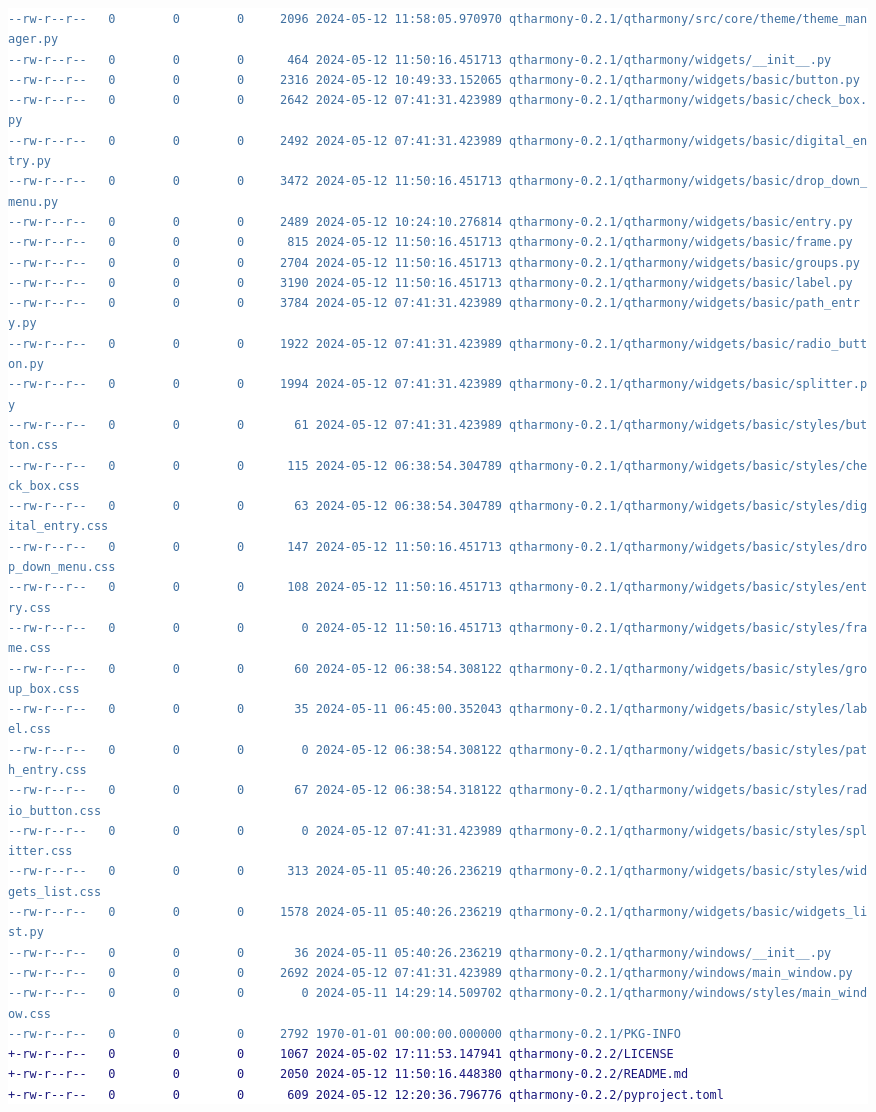 ```diff
--rw-r--r--   0        0        0     2096 2024-05-12 11:58:05.970970 qtharmony-0.2.1/qtharmony/src/core/theme/theme_manager.py
--rw-r--r--   0        0        0      464 2024-05-12 11:50:16.451713 qtharmony-0.2.1/qtharmony/widgets/__init__.py
--rw-r--r--   0        0        0     2316 2024-05-12 10:49:33.152065 qtharmony-0.2.1/qtharmony/widgets/basic/button.py
--rw-r--r--   0        0        0     2642 2024-05-12 07:41:31.423989 qtharmony-0.2.1/qtharmony/widgets/basic/check_box.py
--rw-r--r--   0        0        0     2492 2024-05-12 07:41:31.423989 qtharmony-0.2.1/qtharmony/widgets/basic/digital_entry.py
--rw-r--r--   0        0        0     3472 2024-05-12 11:50:16.451713 qtharmony-0.2.1/qtharmony/widgets/basic/drop_down_menu.py
--rw-r--r--   0        0        0     2489 2024-05-12 10:24:10.276814 qtharmony-0.2.1/qtharmony/widgets/basic/entry.py
--rw-r--r--   0        0        0      815 2024-05-12 11:50:16.451713 qtharmony-0.2.1/qtharmony/widgets/basic/frame.py
--rw-r--r--   0        0        0     2704 2024-05-12 11:50:16.451713 qtharmony-0.2.1/qtharmony/widgets/basic/groups.py
--rw-r--r--   0        0        0     3190 2024-05-12 11:50:16.451713 qtharmony-0.2.1/qtharmony/widgets/basic/label.py
--rw-r--r--   0        0        0     3784 2024-05-12 07:41:31.423989 qtharmony-0.2.1/qtharmony/widgets/basic/path_entry.py
--rw-r--r--   0        0        0     1922 2024-05-12 07:41:31.423989 qtharmony-0.2.1/qtharmony/widgets/basic/radio_button.py
--rw-r--r--   0        0        0     1994 2024-05-12 07:41:31.423989 qtharmony-0.2.1/qtharmony/widgets/basic/splitter.py
--rw-r--r--   0        0        0       61 2024-05-12 07:41:31.423989 qtharmony-0.2.1/qtharmony/widgets/basic/styles/button.css
--rw-r--r--   0        0        0      115 2024-05-12 06:38:54.304789 qtharmony-0.2.1/qtharmony/widgets/basic/styles/check_box.css
--rw-r--r--   0        0        0       63 2024-05-12 06:38:54.304789 qtharmony-0.2.1/qtharmony/widgets/basic/styles/digital_entry.css
--rw-r--r--   0        0        0      147 2024-05-12 11:50:16.451713 qtharmony-0.2.1/qtharmony/widgets/basic/styles/drop_down_menu.css
--rw-r--r--   0        0        0      108 2024-05-12 11:50:16.451713 qtharmony-0.2.1/qtharmony/widgets/basic/styles/entry.css
--rw-r--r--   0        0        0        0 2024-05-12 11:50:16.451713 qtharmony-0.2.1/qtharmony/widgets/basic/styles/frame.css
--rw-r--r--   0        0        0       60 2024-05-12 06:38:54.308122 qtharmony-0.2.1/qtharmony/widgets/basic/styles/group_box.css
--rw-r--r--   0        0        0       35 2024-05-11 06:45:00.352043 qtharmony-0.2.1/qtharmony/widgets/basic/styles/label.css
--rw-r--r--   0        0        0        0 2024-05-12 06:38:54.308122 qtharmony-0.2.1/qtharmony/widgets/basic/styles/path_entry.css
--rw-r--r--   0        0        0       67 2024-05-12 06:38:54.318122 qtharmony-0.2.1/qtharmony/widgets/basic/styles/radio_button.css
--rw-r--r--   0        0        0        0 2024-05-12 07:41:31.423989 qtharmony-0.2.1/qtharmony/widgets/basic/styles/splitter.css
--rw-r--r--   0        0        0      313 2024-05-11 05:40:26.236219 qtharmony-0.2.1/qtharmony/widgets/basic/styles/widgets_list.css
--rw-r--r--   0        0        0     1578 2024-05-11 05:40:26.236219 qtharmony-0.2.1/qtharmony/widgets/basic/widgets_list.py
--rw-r--r--   0        0        0       36 2024-05-11 05:40:26.236219 qtharmony-0.2.1/qtharmony/windows/__init__.py
--rw-r--r--   0        0        0     2692 2024-05-12 07:41:31.423989 qtharmony-0.2.1/qtharmony/windows/main_window.py
--rw-r--r--   0        0        0        0 2024-05-11 14:29:14.509702 qtharmony-0.2.1/qtharmony/windows/styles/main_window.css
--rw-r--r--   0        0        0     2792 1970-01-01 00:00:00.000000 qtharmony-0.2.1/PKG-INFO
+-rw-r--r--   0        0        0     1067 2024-05-02 17:11:53.147941 qtharmony-0.2.2/LICENSE
+-rw-r--r--   0        0        0     2050 2024-05-12 11:50:16.448380 qtharmony-0.2.2/README.md
+-rw-r--r--   0        0        0      609 2024-05-12 12:20:36.796776 qtharmony-0.2.2/pyproject.toml
```